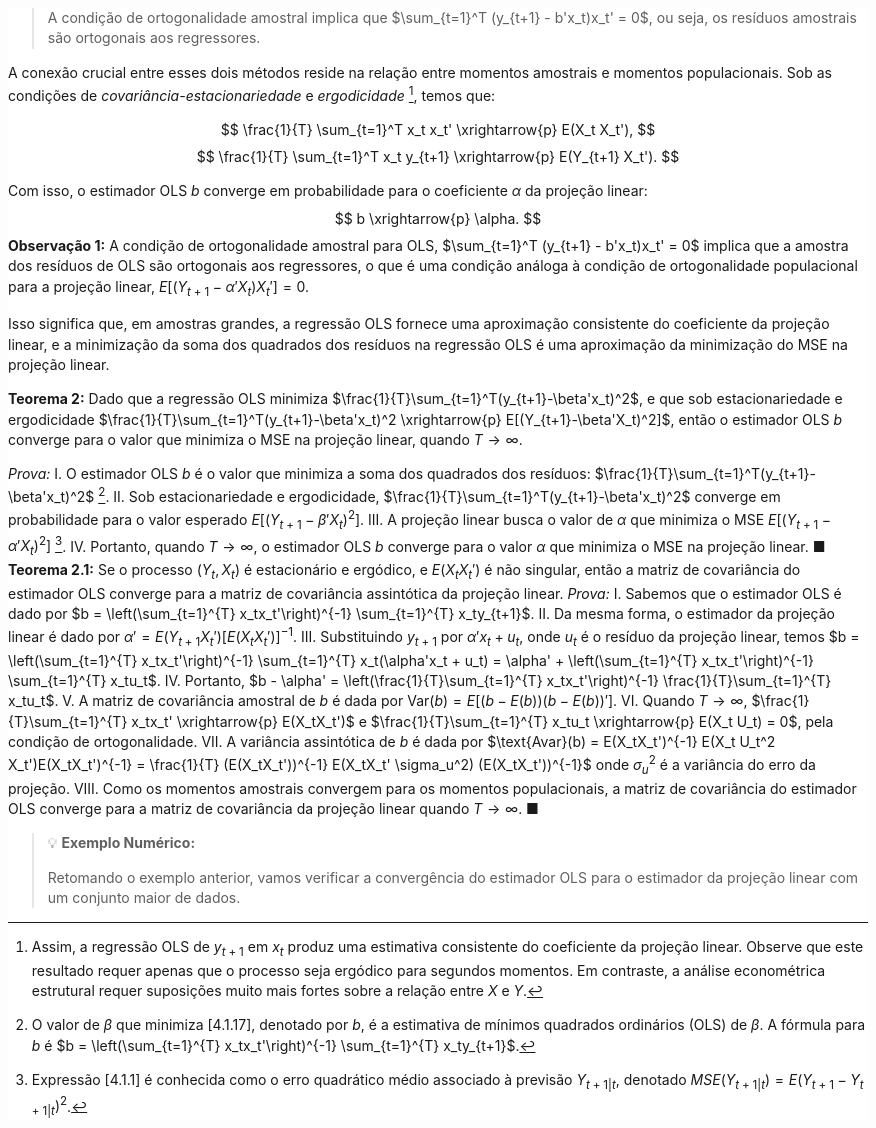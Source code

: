 >
> A condição de ortogonalidade amostral implica que $\sum_{t=1}^T (y_{t+1} - b'x_t)x_t' = 0$, ou seja, os resíduos amostrais são ortogonais aos regressores.

A conexão crucial entre esses dois métodos reside na relação entre momentos amostrais e momentos populacionais. Sob as condições de *covariância-estacionariedade* e *ergodicidade* [^4.1.20], temos que:

$$ \frac{1}{T} \sum_{t=1}^T x_t x_t' \xrightarrow{p} E(X_t X_t'), $$
$$ \frac{1}{T} \sum_{t=1}^T x_t y_{t+1} \xrightarrow{p} E(Y_{t+1} X_t'). $$

Com isso, o estimador OLS $b$ converge em probabilidade para o coeficiente $\alpha$ da projeção linear:
$$ b \xrightarrow{p} \alpha. $$
**Observação 1:** A condição de ortogonalidade amostral para OLS, $\sum_{t=1}^T (y_{t+1} - b'x_t)x_t' = 0$ implica que a amostra dos resíduos de OLS são ortogonais aos regressores, o que é uma condição análoga à condição de ortogonalidade populacional para a projeção linear, $E[(Y_{t+1} - \alpha'X_t)X_t'] = 0$.

Isso significa que, em amostras grandes, a regressão OLS fornece uma aproximação consistente do coeficiente da projeção linear, e a minimização da soma dos quadrados dos resíduos na regressão OLS é uma aproximação da minimização do MSE na projeção linear.

**Teorema 2:** Dado que a regressão OLS minimiza $\frac{1}{T}\sum_{t=1}^T(y_{t+1}-\beta'x_t)^2$, e que sob estacionariedade e ergodicidade $\frac{1}{T}\sum_{t=1}^T(y_{t+1}-\beta'x_t)^2 \xrightarrow{p} E[(Y_{t+1}-\beta'X_t)^2]$, então o estimador OLS $b$ converge para o valor que minimiza o MSE na projeção linear, quando $T\rightarrow \infty$.

*Prova:*
I. O estimador OLS $b$ é o valor que minimiza a soma dos quadrados dos resíduos: $\frac{1}{T}\sum_{t=1}^T(y_{t+1}-\beta'x_t)^2$ [^4.1.18].
II. Sob estacionariedade e ergodicidade, $\frac{1}{T}\sum_{t=1}^T(y_{t+1}-\beta'x_t)^2$ converge em probabilidade para o valor esperado $E[(Y_{t+1}-\beta'X_t)^2]$.
III.  A projeção linear busca o valor de $\alpha$ que minimiza o MSE $E[(Y_{t+1}-\alpha'X_t)^2]$ [^4.1.1].
IV.  Portanto, quando $T\rightarrow \infty$, o estimador OLS $b$ converge para o valor $\alpha$ que minimiza o MSE na projeção linear.
■
**Teorema 2.1:** Se o processo $(Y_t, X_t)$ é estacionário e ergódico, e $E(X_tX_t')$ é não singular, então a matriz de covariância do estimador OLS converge para a matriz de covariância assintótica da projeção linear.
*Prova:*
I. Sabemos que o estimador OLS é dado por $b = \left(\sum_{t=1}^{T} x_tx_t'\right)^{-1} \sum_{t=1}^{T} x_ty_{t+1}$.
II. Da mesma forma, o estimador da projeção linear é dado por $\alpha' = E(Y_{t+1}X_t')[E(X_tX_t')]^{-1}$.
III. Substituindo $y_{t+1}$ por $\alpha'x_t + u_t$, onde $u_t$ é o resíduo da projeção linear, temos
$b = \left(\sum_{t=1}^{T} x_tx_t'\right)^{-1} \sum_{t=1}^{T} x_t(\alpha'x_t + u_t) = \alpha' + \left(\sum_{t=1}^{T} x_tx_t'\right)^{-1} \sum_{t=1}^{T} x_tu_t$.
IV. Portanto, $b - \alpha' = \left(\frac{1}{T}\sum_{t=1}^{T} x_tx_t'\right)^{-1} \frac{1}{T}\sum_{t=1}^{T} x_tu_t$.
V. A matriz de covariância amostral de $b$ é dada por $\text{Var}(b) = E[(b-E(b))(b-E(b))']$.
VI. Quando $T \rightarrow \infty$, $\frac{1}{T}\sum_{t=1}^{T} x_tx_t' \xrightarrow{p} E(X_tX_t')$ e $\frac{1}{T}\sum_{t=1}^{T} x_tu_t \xrightarrow{p} E(X_t U_t) = 0$, pela condição de ortogonalidade.
VII. A variância assintótica de $b$ é dada por
$\text{Avar}(b) =  E(X_tX_t')^{-1} E(X_t U_t^2 X_t')E(X_tX_t')^{-1} = \frac{1}{T} (E(X_tX_t'))^{-1} E(X_tX_t' \sigma_u^2) (E(X_tX_t'))^{-1}$ onde $\sigma_u^2$ é a variância do erro da projeção.
VIII. Como os momentos amostrais convergem para os momentos populacionais, a matriz de covariância do estimador OLS converge para a matriz de covariância da projeção linear quando $T\rightarrow \infty$.
■
> 💡 **Exemplo Numérico:**
>
> Retomando o exemplo anterior, vamos verificar a convergência do estimador OLS para o estimador da projeção linear com um conjunto maior de dados.

[^4.1.1]:  Expressão [4.1.1] é conhecida como o erro quadrático médio associado à previsão $Y_{t+1|t}$, denotado  $MSE(Y_{t+1|t}) = E(Y_{t+1} - Y_{t+1|t})^2$.
[^4.1.9]: Agora restringimos a classe de previsões consideradas exigindo que a previsão $Y_{t+1|t}^*$ seja uma função linear de $X_t$: $Y_{t+1|t}^* = \alpha'X_t$.
[^4.1.13]:  $\alpha' = E(Y_{t+1}X_t')[E(X_tX_t')]^{-1}$, assumindo que $E(X_tX_t')$ é uma matriz não singular.
[^4.1.17]: Dado um conjunto de $T$ observações em $y$ e $x$, a soma da amostra dos resíduos quadrados é definida como $\sum_{t=1}^T (y_{t+1} - \beta'x_t)^2$.
[^4.1.18]:  O valor de $\beta$ que minimiza [4.1.17], denotado por $b$, é a estimativa de mínimos quadrados ordinários (OLS) de $\beta$.  A fórmula para $b$ é $b = \left(\sum_{t=1}^{T} x_tx_t'\right)^{-1} \sum_{t=1}^{T} x_ty_{t+1}$.
[^4.1.20]: Assim, a regressão OLS de $y_{t+1}$ em $x_t$ produz uma estimativa consistente do coeficiente da projeção linear. Observe que este resultado requer apenas que o processo seja ergódico para segundos momentos. Em contraste, a análise econométrica estrutural requer suposições muito mais fortes sobre a relação entre $X$ e $Y$.
[^4.A]: O apêndice 4.A deste capítulo discute este paralelo e mostra como as fórmulas para uma regressão OLS podem ser vistas como um caso especial das fórmulas para uma projeção linear.